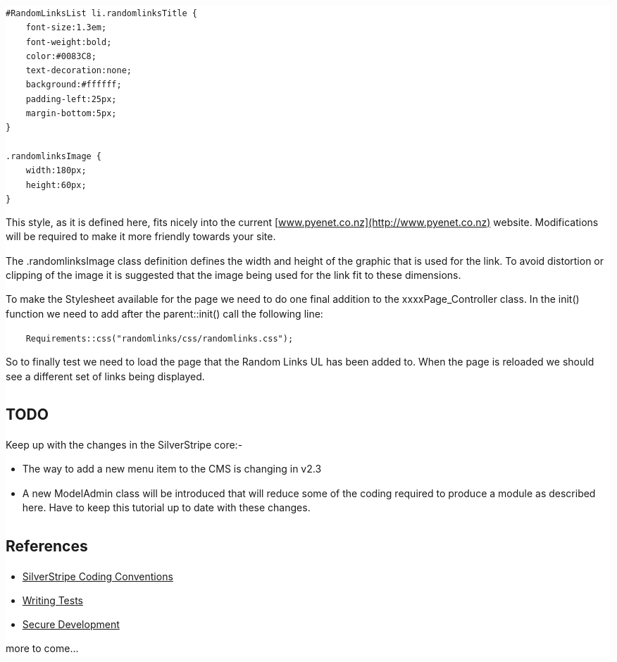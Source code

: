 ~~~ {css}
#RandomLinksList li.randomlinksTitle {
	font-size:1.3em;
	font-weight:bold;
	color:#0083C8;
	text-decoration:none;
	background:#ffffff;
	padding-left:25px;
	margin-bottom:5px;
}

.randomlinksImage {
	width:180px;
	height:60px;
}
~~~

This style, as it is defined here, fits nicely into the current [www.pyenet.co.nz](http://www.pyenet.co.nz) website. Modifications will be required to make it more friendly towards your site.

The .randomlinksImage class definition defines the width and height of the graphic that is used for the link. To avoid distortion or clipping of the image it is suggested that the image being used for the link fit to these dimensions.

To make the Stylesheet available for the page we need to do one final addition to the xxxxPage_Controller class. In the init() function we need to add after the parent::init() call the following line:

~~~ {php}
	Requirements::css("randomlinks/css/randomlinks.css");
~~~

So to finally test we need to load the page that the Random Links UL has been added to. When the page is reloaded we should see a different set of links being displayed.







## TODO

Keep up with the changes in the SilverStripe core:-

*  The way to add a new menu item to the CMS is changing in v2.3

*  A new ModelAdmin class will be introduced that will reduce some of the coding required to produce a module as described here. Have to keep this tutorial up to date with these changes.


## References

*  [SilverStripe Coding Conventions](/coding-conventions)

*  [Writing Tests](/testing-guide-intro)

*  [Secure Development](/secure-development)

more to come...
